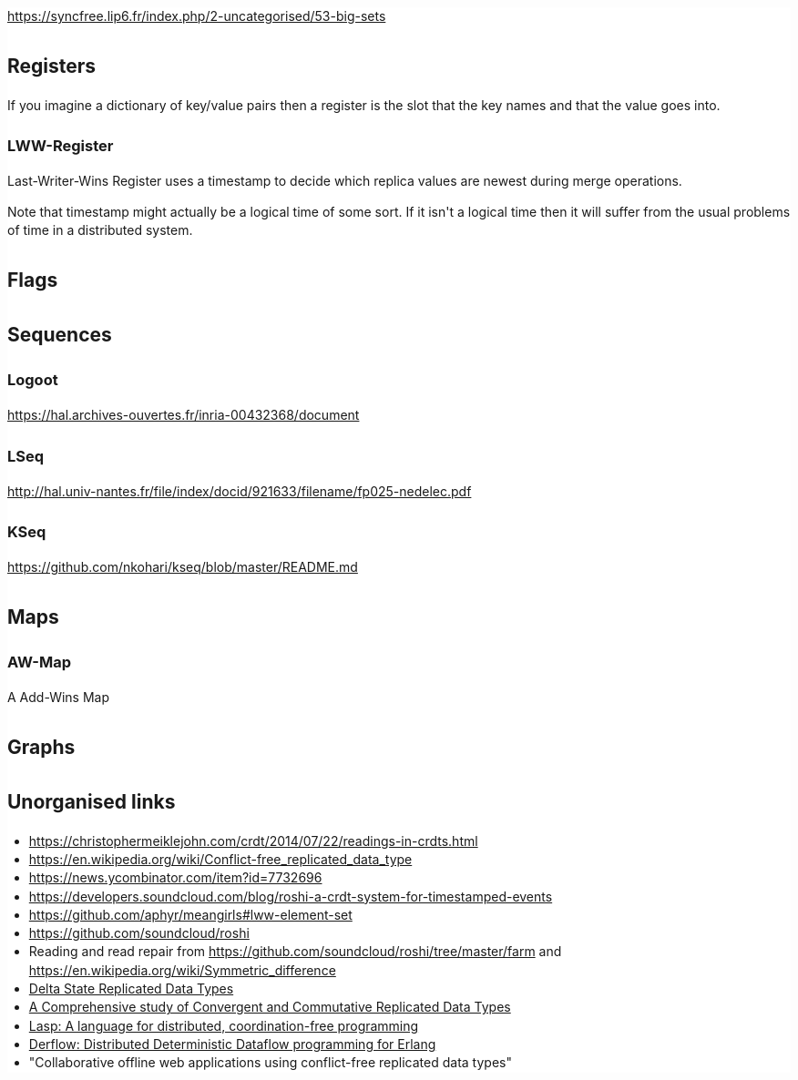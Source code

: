 https://syncfree.lip6.fr/index.php/2-uncategorised/53-big-sets

## Registers

If you imagine a dictionary of key/value pairs then a register is the slot that the key names and that the value goes into.


### LWW-Register

Last-Writer-Wins Register uses a timestamp to decide which replica values are newest during merge operations.

Note that timestamp might actually be a logical time of some sort. If it isn't a logical time then it will suffer from the usual problems of time in a distributed system.


## Flags

## Sequences

### Logoot

https://hal.archives-ouvertes.fr/inria-00432368/document

### LSeq

http://hal.univ-nantes.fr/file/index/docid/921633/filename/fp025-nedelec.pdf

### KSeq

https://github.com/nkohari/kseq/blob/master/README.md

## Maps

### AW-Map

A Add-Wins Map

## Graphs


## Unorganised links

* https://christophermeiklejohn.com/crdt/2014/07/22/readings-in-crdts.html
* https://en.wikipedia.org/wiki/Conflict-free_replicated_data_type
* https://news.ycombinator.com/item?id=7732696
* https://developers.soundcloud.com/blog/roshi-a-crdt-system-for-timestamped-events
* https://github.com/aphyr/meangirls#lww-element-set
* https://github.com/soundcloud/roshi
* Reading and read repair from https://github.com/soundcloud/roshi/tree/master/farm and https://en.wikipedia.org/wiki/Symmetric_difference
* [Delta State Replicated Data Types](https://blog.acolyer.org/2016/04/25/delta-state-replicated-data-types/)
* [A Comprehensive study of Convergent and Commutative Replicated Data Types](https://blog.acolyer.org/2015/03/18/a-comprehensive-study-of-convergent-and-commutative-replicated-data-types/)
* [Lasp: A language for distributed, coordination-free programming](https://blog.acolyer.org/2015/08/17/lasp-a-language-for-distributed-coordination-free-programming/)
* [Derflow: Distributed Deterministic Dataflow programming for Erlang](https://blog.acolyer.org/2014/12/19/derflow-distributed-deterministic-dataflow-programming-for-erlang/)
* "Collaborative offline web applications using conflict-free replicated data types"